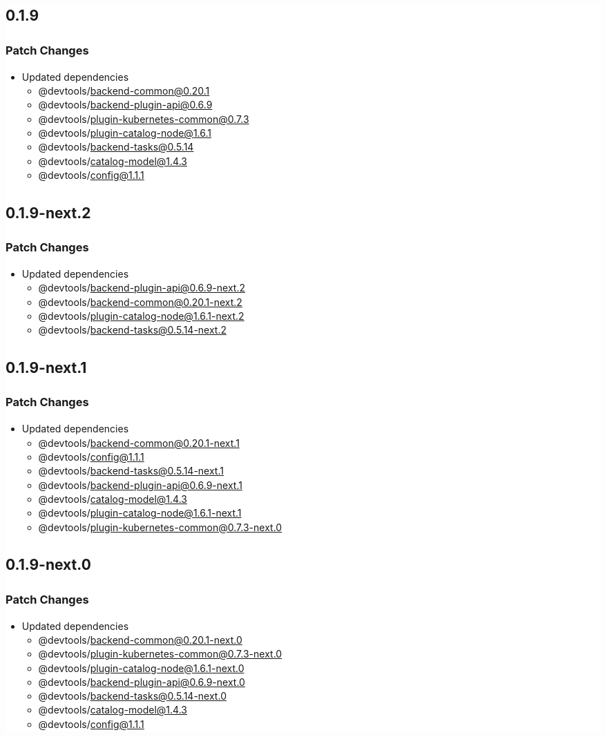 ## 0.1.9

### Patch Changes

- Updated dependencies
  - @devtools/backend-common@0.20.1
  - @devtools/backend-plugin-api@0.6.9
  - @devtools/plugin-kubernetes-common@0.7.3
  - @devtools/plugin-catalog-node@1.6.1
  - @devtools/backend-tasks@0.5.14
  - @devtools/catalog-model@1.4.3
  - @devtools/config@1.1.1

## 0.1.9-next.2

### Patch Changes

- Updated dependencies
  - @devtools/backend-plugin-api@0.6.9-next.2
  - @devtools/backend-common@0.20.1-next.2
  - @devtools/plugin-catalog-node@1.6.1-next.2
  - @devtools/backend-tasks@0.5.14-next.2

## 0.1.9-next.1

### Patch Changes

- Updated dependencies
  - @devtools/backend-common@0.20.1-next.1
  - @devtools/config@1.1.1
  - @devtools/backend-tasks@0.5.14-next.1
  - @devtools/backend-plugin-api@0.6.9-next.1
  - @devtools/catalog-model@1.4.3
  - @devtools/plugin-catalog-node@1.6.1-next.1
  - @devtools/plugin-kubernetes-common@0.7.3-next.0

## 0.1.9-next.0

### Patch Changes

- Updated dependencies
  - @devtools/backend-common@0.20.1-next.0
  - @devtools/plugin-kubernetes-common@0.7.3-next.0
  - @devtools/plugin-catalog-node@1.6.1-next.0
  - @devtools/backend-plugin-api@0.6.9-next.0
  - @devtools/backend-tasks@0.5.14-next.0
  - @devtools/catalog-model@1.4.3
  - @devtools/config@1.1.1
